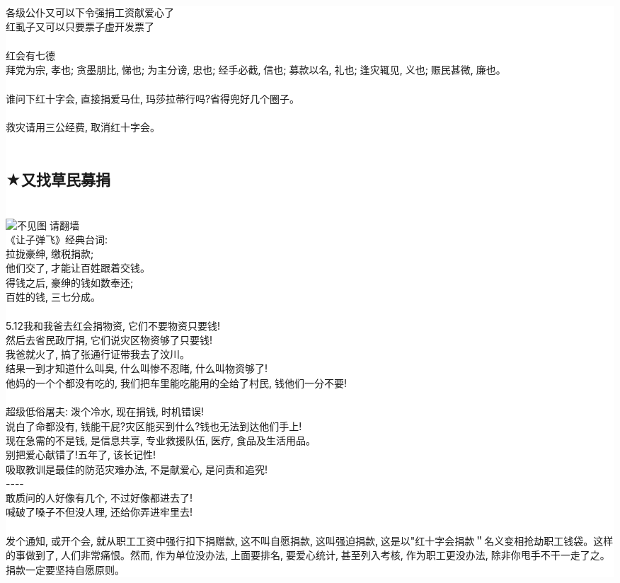   各级公仆又可以下令强捐工资献爱心了
  <br/>
  红虱子又可以只要票子虚开发票了
  <br/>
  <br/>
  红会有七德
  <br/>
  拜党为宗, 孝也; 贪墨朋比, 悌也; 为主分谤, 忠也; 经手必截, 信也; 募款以名, 礼也; 逢灾辄见, 义也; 赈民甚微, 廉也。
  <br/>
  <br/>
  谁问下红十字会, 直接捐爱马仕, 玛莎拉蒂行吗?省得兜好几个圈子。
  <br/>
  <br/>
  救灾请用三公经费, 取消红十字会。
  <br/>
  <br/>
  <h2>
   ★又找草民募捐
  </h2>
  <br/>
  <img alt="不见图 请翻墙" src="//lh6.googleusercontent.com/ql5OiLAi9M9vsBKCxQ8Yby_8-w98HFsIL9kUQL8_dwWnL6RKPlEMppnPYF6oEG4f99JUGgC0l4KKlkvx-0IhT2b4eo0yUX3oEI-UubYvBQfT4Ax_AsOZHwMD2qk"/>
  <br/>
  《让子弹飞》经典台词:
  <br/>
  拉拢豪绅, 缴税捐款;
  <br/>
  他们交了, 才能让百姓跟着交钱。
  <br/>
  得钱之后, 豪绅的钱如数奉还;
  <br/>
  百姓的钱, 三七分成。
  <br/>
  <br/>
  5.12我和我爸去红会捐物资, 它们不要物资只要钱!
  <br/>
  然后去省民政厅捐, 它们说灾区物资够了只要钱!
  <br/>
  我爸就火了, 搞了张通行证带我去了汶川。
  <br/>
  结果一到才知道什么叫臭, 什么叫惨不忍睹, 什么叫物资够了!
  <br/>
  他妈的一个个都没有吃的, 我们把车里能吃能用的全给了村民, 钱他们一分不要!
  <br/>
  <br/>
  超级低俗屠夫: 泼个冷水, 现在捐钱, 时机错误!
  <br/>
  说白了命都没有, 钱能干屁?灾区能买到什么?钱也无法到达他们手上!
  <br/>
  现在急需的不是钱, 是信息共享, 专业救援队伍, 医疗, 食品及生活用品。
  <br/>
  别把爱心献错了!五年了, 该长记性!
  <br/>
  吸取教训是最佳的防范灾难办法, 不是献爱心, 是问责和追究!
  <br/>
  ----
  <br/>
  敢质问的人好像有几个, 不过好像都进去了!
  <br/>
  喊破了嗓子不但没人理, 还给你弄进牢里去!
  <br/>
  <br/>
  发个通知, 或开个会, 就从职工工资中强行扣下捐赠款, 这不叫自愿捐款, 这叫强迫捐款, 这是以"红十字会捐款＂名义变相抢劫职工钱袋。这样的事做到了, 人们非常痛恨。然而, 作为单位没办法, 上面要排名, 要爱心统计, 甚至列入考核, 作为职工更没办法, 除非你甩手不干一走了之。捐款一定要坚持自愿原则。